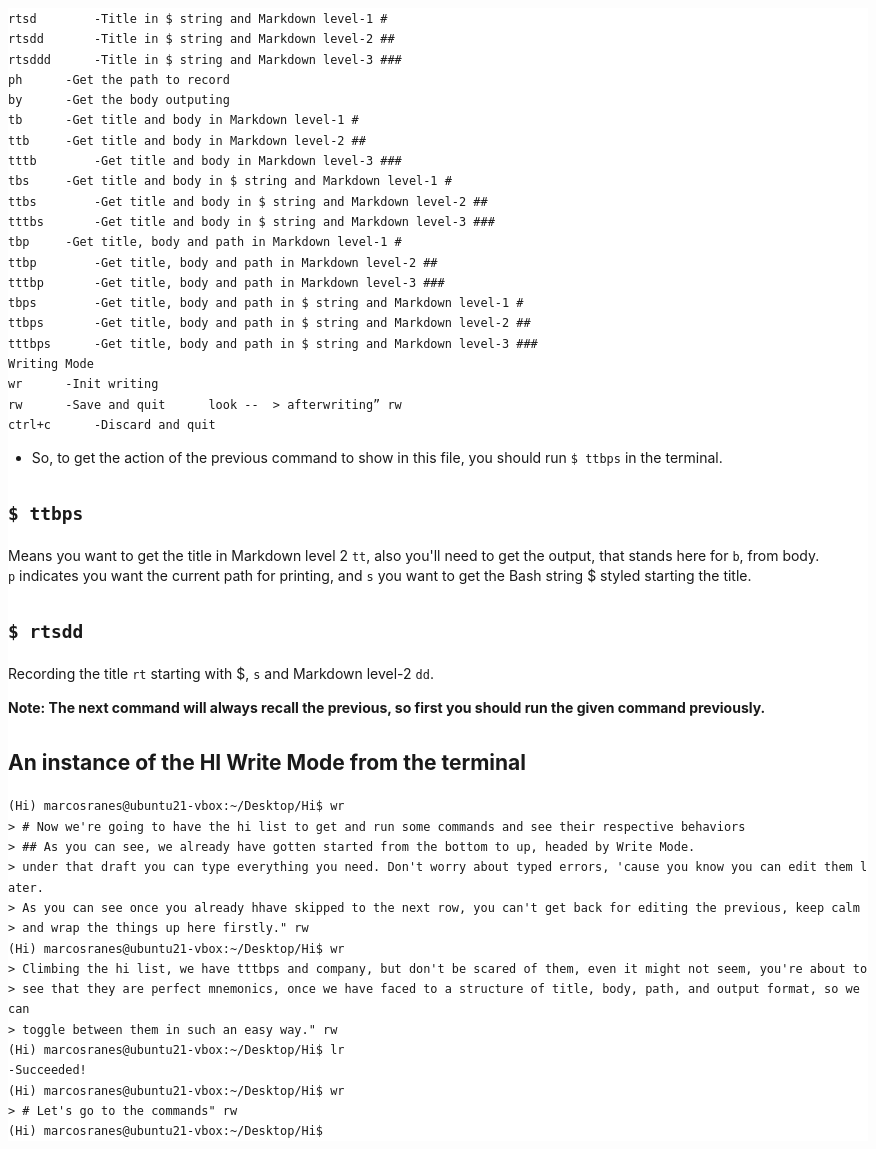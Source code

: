 ```
rtsd		-Title in $ string and Markdown level-1 #
rtsdd		-Title in $ string and Markdown level-2 ##
rtsddd		-Title in $ string and Markdown level-3 ###
ph		-Get the path to record
by		-Get the body outputing
tb		-Get title and body in Markdown level-1 #
ttb		-Get title and body in Markdown level-2 ##
tttb		-Get title and body in Markdown level-3 ###
tbs		-Get title and body in $ string and Markdown level-1 #
ttbs		-Get title and body in $ string and Markdown level-2 ##
tttbs		-Get title and body in $ string and Markdown level-3 ###
tbp		-Get title, body and path in Markdown level-1 #
ttbp		-Get title, body and path in Markdown level-2 ##
tttbp		-Get title, body and path in Markdown level-3 ###
tbps		-Get title, body and path in $ string and Markdown level-1 #
ttbps		-Get title, body and path in $ string and Markdown level-2 ##
tttbps		-Get title, body and path in $ string and Markdown level-3 ###
Writing Mode
wr		-Init writing
rw		-Save and quit      look --  > afterwriting” rw
ctrl+c		-Discard and quit
```
* So, to get the action of the previous command to show in this file, you should run `$ ttbps` in the terminal.
## ` $ ttbps `
Means you want to get the title in Markdown level 2 `tt`, also you'll need to get the output, that stands here for `b`, from body.\
`p` indicates you want the current path for printing, and `s` you want to get the Bash string $ styled starting the title.

## ` $ rtsdd `
Recording the title `rt` starting with $, `s` and Markdown level-2 `dd`.

**Note: The next command will always recall the previous, so first you should run the given command previously.**  
 
## An instance of the HI Write Mode from the terminal
``` 
(Hi) marcosranes@ubuntu21-vbox:~/Desktop/Hi$ wr
> # Now we're going to have the hi list to get and run some commands and see their respective behaviors
> ## As you can see, we already have gotten started from the bottom to up, headed by Write Mode.
> under that draft you can type everything you need. Don't worry about typed errors, 'cause you know you can edit them later.  
> As you can see once you already hhave skipped to the next row, you can't get back for editing the previous, keep calm
> and wrap the things up here firstly." rw
(Hi) marcosranes@ubuntu21-vbox:~/Desktop/Hi$ wr
> Climbing the hi list, we have tttbps and company, but don't be scared of them, even it might not seem, you're about to
> see that they are perfect mnemonics, once we have faced to a structure of title, body, path, and output format, so we can 
> toggle between them in such an easy way." rw
(Hi) marcosranes@ubuntu21-vbox:~/Desktop/Hi$ lr
-Succeeded!
(Hi) marcosranes@ubuntu21-vbox:~/Desktop/Hi$ wr
> # Let's go to the commands" rw
(Hi) marcosranes@ubuntu21-vbox:~/Desktop/Hi$
```
